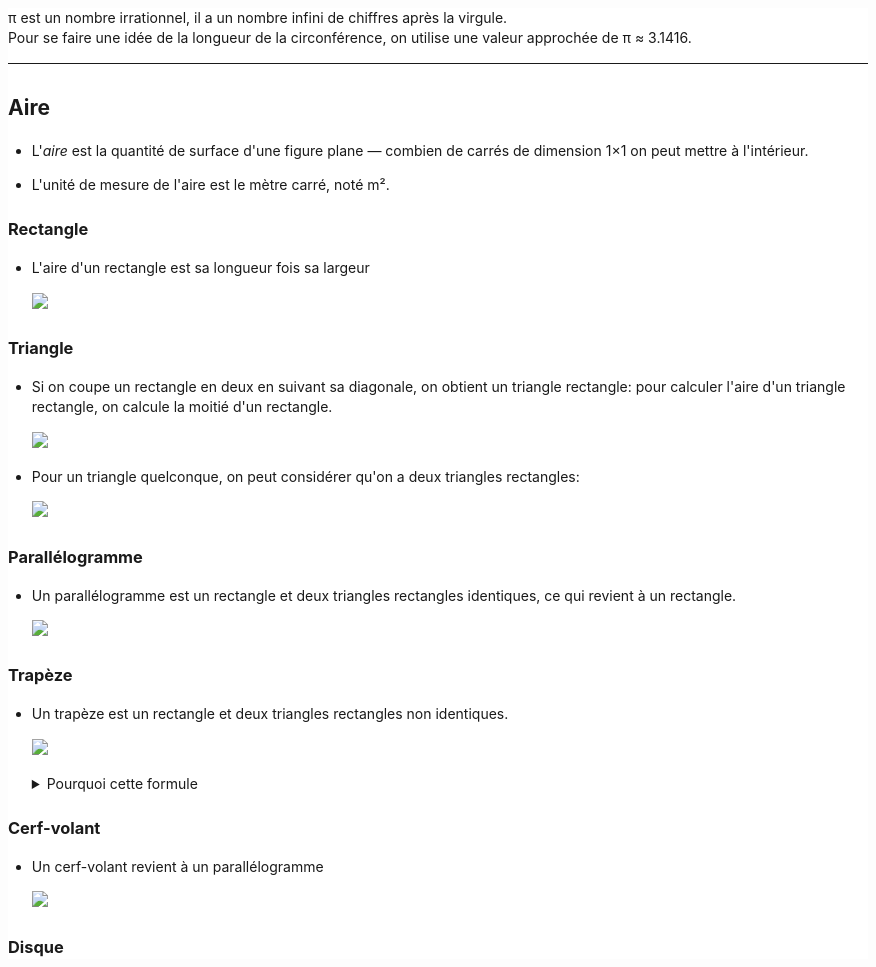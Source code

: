   &pi; est un nombre irrationnel, il a un nombre infini de chiffres après la virgule.  
  Pour se faire une idée de la longueur de la circonférence, on utilise une valeur approchée de &pi; &asymp; 3.1416.

---

## Aire

* L'*aire* est la quantité de surface d'une figure plane — combien de carrés de dimension 1×1 on peut mettre à l'intérieur.

* L'unité de mesure de l'aire est le mètre carré, noté m².

### Rectangle

* L'aire d'un rectangle est sa longueur fois sa largeur

  ![](https://i.imgur.com/biUqreV.png)

### Triangle

* Si on coupe un rectangle en deux en suivant sa diagonale, on obtient un triangle rectangle: pour calculer l'aire d'un triangle rectangle, on calcule la moitié d'un rectangle.

  ![](https://i.imgur.com/R7zWZrm.png)

* Pour un triangle quelconque, on peut considérer qu'on a deux triangles rectangles:

  ![](https://i.imgur.com/AMprXRC.png)

### Parallélogramme

* Un parallélogramme est un rectangle et deux triangles rectangles identiques, ce qui revient à un rectangle.

  ![](https://i.imgur.com/7bMR33D.png)

### Trapèze

* Un trapèze est un rectangle et deux triangles rectangles non identiques.

  ![](https://i.imgur.com/lA69V36.png?1)

  <details><summary>Pourquoi cette formule</summary></details>

### Cerf-volant

* Un cerf-volant revient à un parallélogramme

  ![](https://i.imgur.com/MQ0NpTo.png)

### Disque
